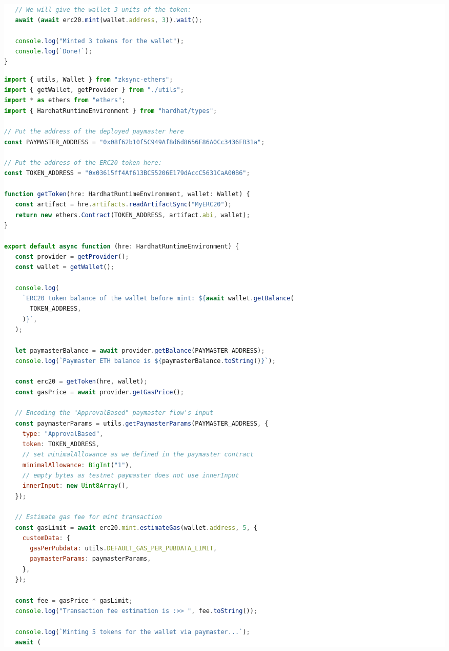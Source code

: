 ```js
   // We will give the wallet 3 units of the token:
   await (await erc20.mint(wallet.address, 3)).wait();

   console.log("Minted 3 tokens for the wallet");
   console.log(`Done!`);
}
```

```js
import { utils, Wallet } from "zksync-ethers";
import { getWallet, getProvider } from "./utils";
import * as ethers from "ethers";
import { HardhatRuntimeEnvironment } from "hardhat/types";

// Put the address of the deployed paymaster here
const PAYMASTER_ADDRESS = "0x08f62b10f5C949Af8d6d8656F86A0Cc3436FB31a";

// Put the address of the ERC20 token here:
const TOKEN_ADDRESS = "0x03615ff4Af613BC55206E179dAccC5631CaA00B6";

function getToken(hre: HardhatRuntimeEnvironment, wallet: Wallet) {
   const artifact = hre.artifacts.readArtifactSync("MyERC20");
   return new ethers.Contract(TOKEN_ADDRESS, artifact.abi, wallet);
}

export default async function (hre: HardhatRuntimeEnvironment) {
   const provider = getProvider();
   const wallet = getWallet();

   console.log(
     `ERC20 token balance of the wallet before mint: ${await wallet.getBalance(
       TOKEN_ADDRESS,
     )}`,
   );

   let paymasterBalance = await provider.getBalance(PAYMASTER_ADDRESS);
   console.log(`Paymaster ETH balance is ${paymasterBalance.toString()}`);

   const erc20 = getToken(hre, wallet);
   const gasPrice = await provider.getGasPrice();

   // Encoding the "ApprovalBased" paymaster flow's input
   const paymasterParams = utils.getPaymasterParams(PAYMASTER_ADDRESS, {
     type: "ApprovalBased",
     token: TOKEN_ADDRESS,
     // set minimalAllowance as we defined in the paymaster contract
     minimalAllowance: BigInt("1"),
     // empty bytes as testnet paymaster does not use innerInput
     innerInput: new Uint8Array(),
   });

   // Estimate gas fee for mint transaction
   const gasLimit = await erc20.mint.estimateGas(wallet.address, 5, {
     customData: {
       gasPerPubdata: utils.DEFAULT_GAS_PER_PUBDATA_LIMIT,
       paymasterParams: paymasterParams,
     },
   });

   const fee = gasPrice * gasLimit;
   console.log("Transaction fee estimation is :>> ", fee.toString());

   console.log(`Minting 5 tokens for the wallet via paymaster...`);
   await (
```